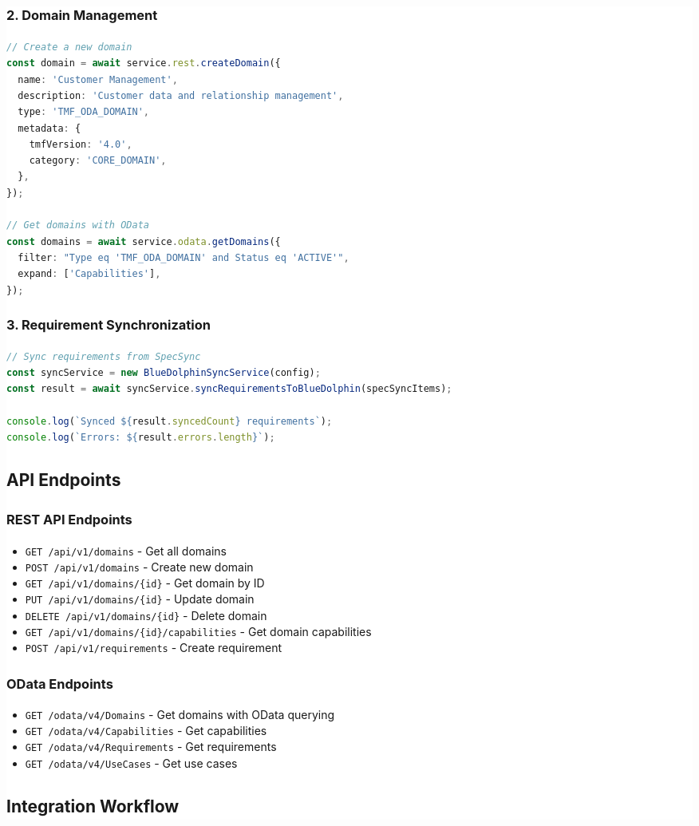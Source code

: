 ### 2. Domain Management

```typescript
// Create a new domain
const domain = await service.rest.createDomain({
  name: 'Customer Management',
  description: 'Customer data and relationship management',
  type: 'TMF_ODA_DOMAIN',
  metadata: {
    tmfVersion: '4.0',
    category: 'CORE_DOMAIN',
  },
});

// Get domains with OData
const domains = await service.odata.getDomains({
  filter: "Type eq 'TMF_ODA_DOMAIN' and Status eq 'ACTIVE'",
  expand: ['Capabilities'],
});
```

### 3. Requirement Synchronization

```typescript
// Sync requirements from SpecSync
const syncService = new BlueDolphinSyncService(config);
const result = await syncService.syncRequirementsToBlueDolphin(specSyncItems);

console.log(`Synced ${result.syncedCount} requirements`);
console.log(`Errors: ${result.errors.length}`);
```

## API Endpoints

### REST API Endpoints

- `GET /api/v1/domains` - Get all domains
- `POST /api/v1/domains` - Create new domain
- `GET /api/v1/domains/{id}` - Get domain by ID
- `PUT /api/v1/domains/{id}` - Update domain
- `DELETE /api/v1/domains/{id}` - Delete domain
- `GET /api/v1/domains/{id}/capabilities` - Get domain capabilities
- `POST /api/v1/requirements` - Create requirement

### OData Endpoints

- `GET /odata/v4/Domains` - Get domains with OData querying
- `GET /odata/v4/Capabilities` - Get capabilities
- `GET /odata/v4/Requirements` - Get requirements
- `GET /odata/v4/UseCases` - Get use cases

## Integration Workflow

